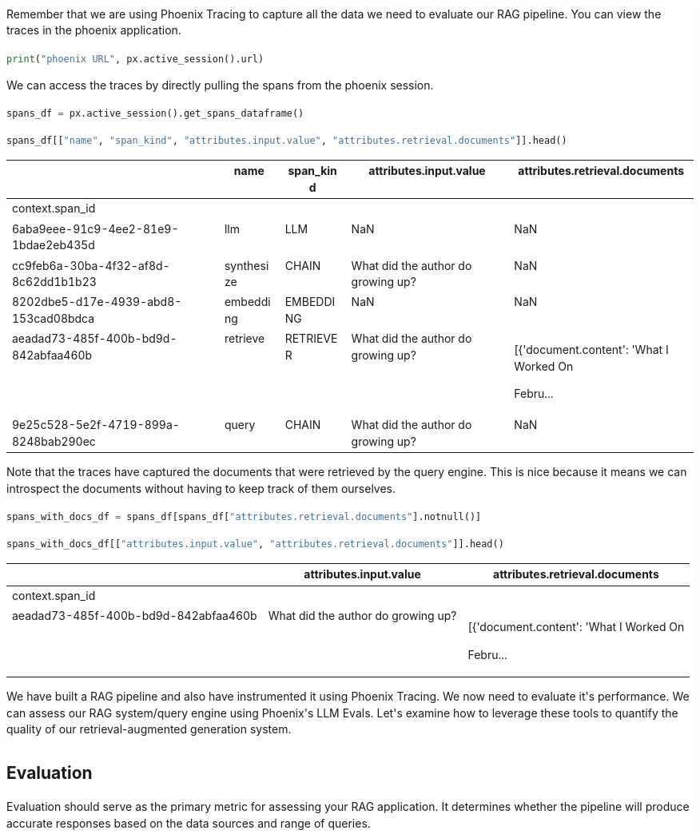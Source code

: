Remember that we are using Phoenix Tracing to capture all the data we need to evaluate our RAG pipeline. You can view the traces in the phoenix application.

```python
print("phoenix URL", px.active_session().url)
```

We can access the traces by directly pulling the spans from the phoenix session.

```python
spans_df = px.active_session().get_spans_dataframe()
```

```python
spans_df[["name", "span_kind", "attributes.input.value", "attributes.retrieval.documents"]].head()
```

|                                      | name       | span\_kind | attributes.input.value             | attributes.retrieval.documents                                |
| ------------------------------------ | ---------- | ---------- | ---------------------------------- | ------------------------------------------------------------- |
| context.span\_id                     |            |            |                                    |                                                               |
| 6aba9eee-91c9-4ee2-81e9-1bdae2eb435d | llm        | LLM        | NaN                                | NaN                                                           |
| cc9feb6a-30ba-4f32-af8d-8c62dd1b1b23 | synthesize | CHAIN      | What did the author do growing up? | NaN                                                           |
| 8202dbe5-d17e-4939-abd8-153cad08bdca | embedding  | EMBEDDING  | NaN                                | NaN                                                           |
| aeadad73-485f-400b-bd9d-842abfaa460b | retrieve   | RETRIEVER  | What did the author do growing up? | <p>[{'document.content': 'What I Worked On</p><p>Febru...</p> |
| 9e25c528-5e2f-4719-899a-8248bab290ec | query      | CHAIN      | What did the author do growing up? | NaN                                                           |

Note that the traces have captured the documents that were retrieved by the query engine. This is nice because it means we can introspect the documents without having to keep track of them ourselves.

```python
spans_with_docs_df = spans_df[spans_df["attributes.retrieval.documents"].notnull()]
```

```python
spans_with_docs_df[["attributes.input.value", "attributes.retrieval.documents"]].head()
```

|                                      | attributes.input.value             | attributes.retrieval.documents                                |
| ------------------------------------ | ---------------------------------- | ------------------------------------------------------------- |
| context.span\_id                     |                                    |                                                               |
| aeadad73-485f-400b-bd9d-842abfaa460b | What did the author do growing up? | <p>[{'document.content': 'What I Worked On</p><p>Febru...</p> |

We have built a RAG pipeline and also have instrumented it using Phoenix Tracing. We now need to evaluate it's performance. We can assess our RAG system/query engine using Phoenix's LLM Evals. Let's examine how to leverage these tools to quantify the quality of our retrieval-augmented generation system.

## Evaluation

Evaluation should serve as the primary metric for assessing your RAG application. It determines whether the pipeline will produce accurate responses based on the data sources and range of queries.
